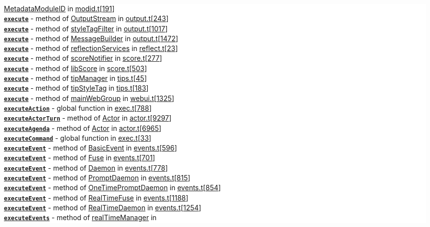 [MetadataModuleID](../object/MetadataModuleID.html) in
[modid.t](../file/modid.t.html)\[[191](../source/modid.t.html#191)\]  
[**`execute`**](../object/OutputStream.html#execute) - method of
[OutputStream](../object/OutputStream.html) in
[output.t](../file/output.t.html)\[[243](../source/output.t.html#243)\]  
[**`execute`**](../object/styleTagFilter.html#execute) - method of
[styleTagFilter](../object/styleTagFilter.html) in
[output.t](../file/output.t.html)\[[1017](../source/output.t.html#1017)\]  
[**`execute`**](../object/MessageBuilder.html#execute) - method of
[MessageBuilder](../object/MessageBuilder.html) in
[output.t](../file/output.t.html)\[[1472](../source/output.t.html#1472)\]  
[**`execute`**](../object/reflectionServices.html#execute) - method of
[reflectionServices](../object/reflectionServices.html) in
[reflect.t](../file/reflect.t.html)\[[23](../source/reflect.t.html#23)\]  
[**`execute`**](../object/scoreNotifier.html#execute) - method of
[scoreNotifier](../object/scoreNotifier.html) in
[score.t](../file/score.t.html)\[[277](../source/score.t.html#277)\]  
[**`execute`**](../object/libScore.html#execute) - method of
[libScore](../object/libScore.html) in
[score.t](../file/score.t.html)\[[503](../source/score.t.html#503)\]  
[**`execute`**](../object/tipManager.html#execute) - method of
[tipManager](../object/tipManager.html) in
[tips.t](../file/tips.t.html)\[[45](../source/tips.t.html#45)\]  
[**`execute`**](../object/tipStyleTag.html#execute) - method of
[tipStyleTag](../object/tipStyleTag.html) in
[tips.t](../file/tips.t.html)\[[183](../source/tips.t.html#183)\]  
[**`execute`**](../object/mainWebGroup.html#execute) - method of
[mainWebGroup](../object/mainWebGroup.html) in
[webui.t](../file/webui.t.html)\[[1325](../source/webui.t.html#1325)\]  
[**`executeAction`**](../file/exec.t.html#executeAction) - global
function in
[exec.t](../file/exec.t.html)\[[788](../source/exec.t.html#788)\]  
[**`executeActorTurn`**](../object/Actor.html#executeActorTurn) - method
of [Actor](../object/Actor.html) in
[actor.t](../file/actor.t.html)\[[9297](../source/actor.t.html#9297)\]  
[**`executeAgenda`**](../object/Actor.html#executeAgenda) - method of
[Actor](../object/Actor.html) in
[actor.t](../file/actor.t.html)\[[6965](../source/actor.t.html#6965)\]  
[**`executeCommand`**](../file/exec.t.html#executeCommand) - global
function in
[exec.t](../file/exec.t.html)\[[33](../source/exec.t.html#33)\]  
[**`executeEvent`**](../object/BasicEvent.html#executeEvent) - method of
[BasicEvent](../object/BasicEvent.html) in
[events.t](../file/events.t.html)\[[596](../source/events.t.html#596)\]  
[**`executeEvent`**](../object/Fuse.html#executeEvent) - method of
[Fuse](../object/Fuse.html) in
[events.t](../file/events.t.html)\[[701](../source/events.t.html#701)\]  
[**`executeEvent`**](../object/Daemon.html#executeEvent) - method of
[Daemon](../object/Daemon.html) in
[events.t](../file/events.t.html)\[[778](../source/events.t.html#778)\]  
[**`executeEvent`**](../object/PromptDaemon.html#executeEvent) - method
of [PromptDaemon](../object/PromptDaemon.html) in
[events.t](../file/events.t.html)\[[815](../source/events.t.html#815)\]  
[**`executeEvent`**](../object/OneTimePromptDaemon.html#executeEvent) -
method of [OneTimePromptDaemon](../object/OneTimePromptDaemon.html) in
[events.t](../file/events.t.html)\[[854](../source/events.t.html#854)\]  
[**`executeEvent`**](../object/RealTimeFuse.html#executeEvent) - method
of [RealTimeFuse](../object/RealTimeFuse.html) in
[events.t](../file/events.t.html)\[[1188](../source/events.t.html#1188)\]  
[**`executeEvent`**](../object/RealTimeDaemon.html#executeEvent) -
method of [RealTimeDaemon](../object/RealTimeDaemon.html) in
[events.t](../file/events.t.html)\[[1254](../source/events.t.html#1254)\]  
[**`executeEvents`**](../object/realTimeManager.html#executeEvents) -
method of [realTimeManager](../object/realTimeManager.html) in